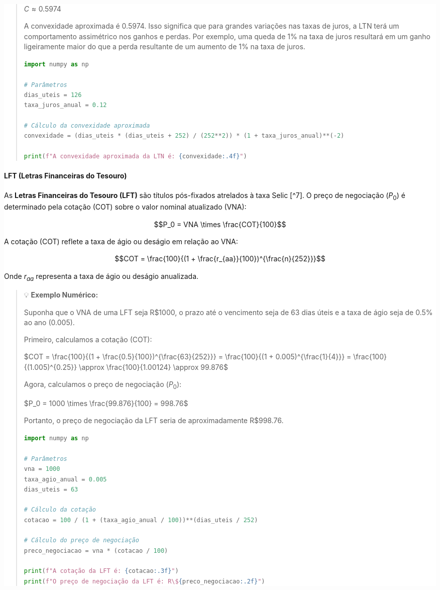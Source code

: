 >
> $C \approx 0.5974$
>
> A convexidade aproximada é 0.5974. Isso significa que para grandes variações nas taxas de juros, a LTN terá um comportamento assimétrico nos ganhos e perdas. Por exemplo, uma queda de 1\% na taxa de juros resultará em um ganho ligeiramente maior do que a perda resultante de um aumento de 1\% na taxa de juros.
>
> ```python
> import numpy as np
>
> # Parâmetros
> dias_uteis = 126
> taxa_juros_anual = 0.12
>
> # Cálculo da convexidade aproximada
> convexidade = (dias_uteis * (dias_uteis + 252) / (252**2)) * (1 + taxa_juros_anual)**(-2)
>
> print(f"A convexidade aproximada da LTN é: {convexidade:.4f}")
> ```

#### LFT (Letras Financeiras do Tesouro)
As **Letras Financeiras do Tesouro (LFT)** são títulos pós-fixados atrelados à taxa Selic [^7]. O preço de negociação ($P_0$) é determinado pela cotação (COT) sobre o valor nominal atualizado (VNA):

$$P_0 = VNA \times \frac{COT}{100}$$

A cotação (COT) reflete a taxa de ágio ou deságio em relação ao VNA:

$$COT = \frac{100}{(1 + \frac{r_{aa}}{100})^{\frac{n}{252}}}$$

Onde $r_{aa}$ representa a taxa de ágio ou deságio anualizada.

> 💡 **Exemplo Numérico:**
>
> Suponha que o VNA de uma LFT seja R\$1000, o prazo até o vencimento seja de 63 dias úteis e a taxa de ágio seja de 0.5\% ao ano (0.005).
>
> Primeiro, calculamos a cotação (COT):
>
> $COT = \frac{100}{(1 + \frac{0.5}{100})^{\frac{63}{252}}} = \frac{100}{(1 + 0.005)^{\frac{1}{4}}} = \frac{100}{(1.005)^{0.25}} \approx \frac{100}{1.00124} \approx 99.876$
>
> Agora, calculamos o preço de negociação ($P_0$):
>
> $P_0 = 1000 \times \frac{99.876}{100} = 998.76$
>
> Portanto, o preço de negociação da LFT seria de aproximadamente R\$998.76.
>
> ```python
> import numpy as np
>
> # Parâmetros
> vna = 1000
> taxa_agio_anual = 0.005
> dias_uteis = 63
>
> # Cálculo da cotação
> cotacao = 100 / (1 + (taxa_agio_anual / 100))**(dias_uteis / 252)
>
> # Cálculo do preço de negociação
> preco_negociacao = vna * (cotacao / 100)
>
> print(f"A cotação da LFT é: {cotacao:.3f}")
> print(f"O preço de negociação da LFT é: R\${preco_negociacao:.2f}")
> ```